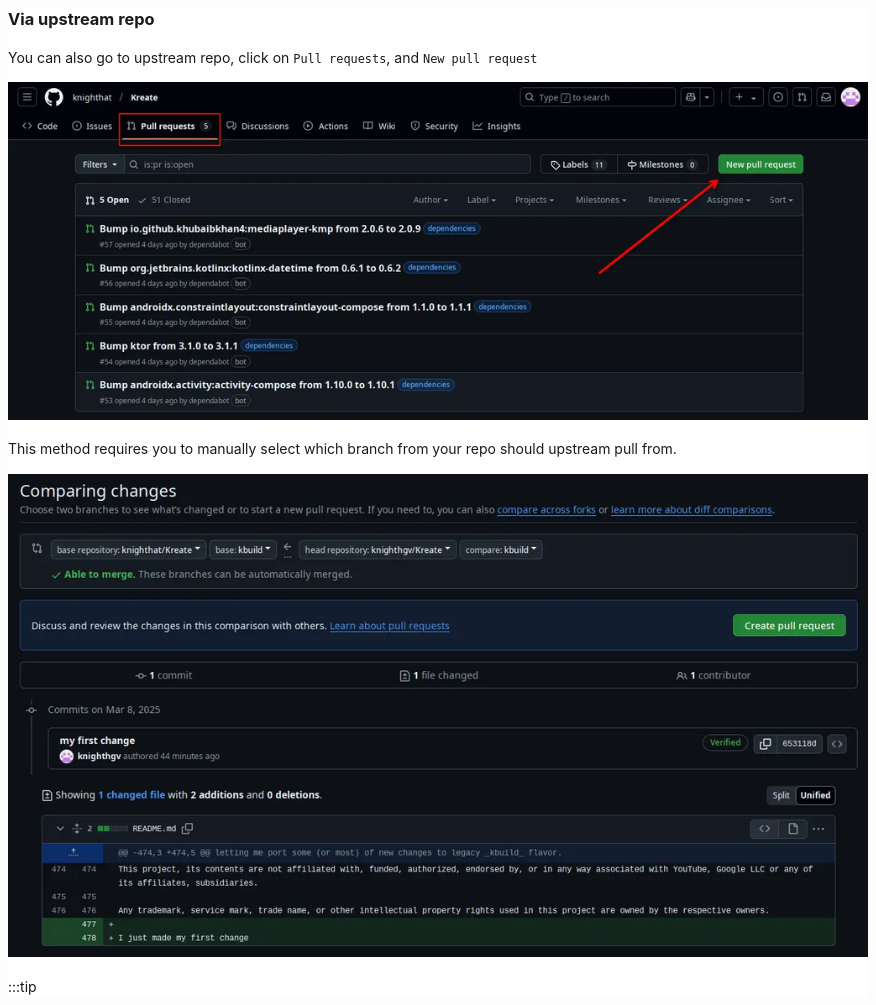 ### Via upstream repo

You can also go to upstream repo, click on `Pull requests`, and `New pull request`

![Make PR method 2](./img/pr_method_2.webp)

This method requires you to manually select which branch from your repo should upstream pull from.

![Select PR branch](./img/pr_select_branch.webp)

:::tip
